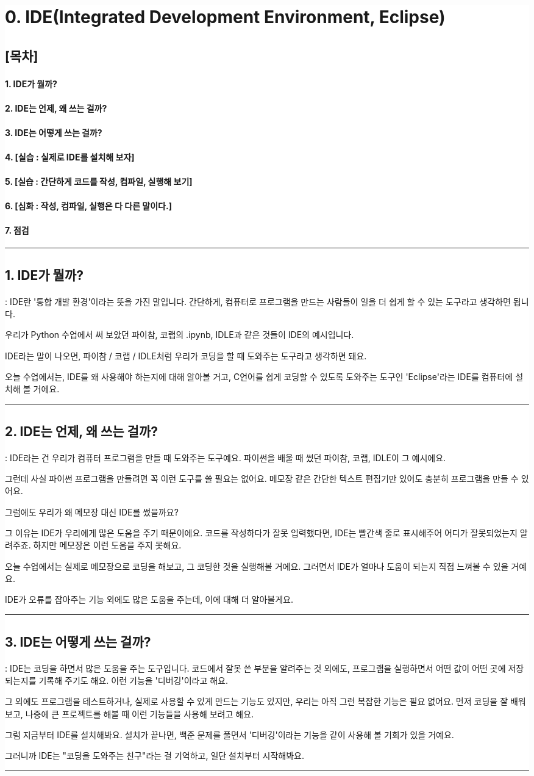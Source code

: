 # 0. IDE(Integrated Development Environment, Eclipse)

## [목차]
#### 1. IDE가 뭘까?
#### 2. IDE는 언제, 왜 쓰는 걸까?
#### 3. IDE는 어떻게 쓰는 걸까?
#### 4. [실습 : 실제로 IDE를 설치해 보자]
#### 5. [실습 : 간단하게 코드를 작성, 컴파일, 실행해 보기]
#### 6. [심화 : 작성, 컴파일, 실행은 다 다른 말이다.]
#### 7. 점검

---

## 1. IDE가 뭘까?
: IDE란 '통합 개발 환경'이라는 뜻을 가진 말입니다. 간단하게, 컴퓨터로 프로그램을 만드는 사람들이 일을 더 쉽게 할 수 있는 도구라고 생각하면 됩니다.

우리가 Python 수업에서 써 보았던 파이참, 코랩의 .ipynb, IDLE과 같은 것들이 IDE의 예시입니다.

IDE라는 말이 나오면, 파이참 / 코랩 / IDLE처럼 우리가 코딩을 할 때 도와주는 도구라고 생각하면 돼요.

오늘 수업에서는, IDE를 왜 사용해야 하는지에 대해 알아볼 거고, C언어를 쉽게 코딩할 수 있도록 도와주는 도구인 'Eclipse'라는 IDE를 컴퓨터에 설치해 볼 거에요.

---

## 2. IDE는 언제, 왜 쓰는 걸까?
: IDE라는 건 우리가 컴퓨터 프로그램을 만들 때 도와주는 도구예요. 파이썬을 배울 때 썼던 파이참, 코랩, IDLE이 그 예시에요.

그런데 사실 파이썬 프로그램을 만들려면 꼭 이런 도구를 쓸 필요는 없어요. 메모장 같은 간단한 텍스트 편집기만 있어도 충분히 프로그램을 만들 수 있어요.

그럼에도 우리가 왜 메모장 대신 IDE를 썼을까요?

그 이유는 IDE가 우리에게 많은 도움을 주기 때문이에요. 코드를 작성하다가 잘못 입력했다면, IDE는 빨간색 줄로 표시해주어 어디가 잘못되었는지 알려주죠. 하지만 메모장은 이런 도움을 주지 못해요.

오늘 수업에서는 실제로 메모장으로 코딩을 해보고, 그 코딩한 것을 실행해볼 거에요. 그러면서 IDE가 얼마나 도움이 되는지 직접 느껴볼 수 있을 거예요.

IDE가 오류를 잡아주는 기능 외에도 많은 도움을 주는데, 이에 대해 더 알아볼게요.

---

## 3. IDE는 어떻게 쓰는 걸까?
: IDE는 코딩을 하면서 많은 도움을 주는 도구입니다. 코드에서 잘못 쓴 부분을 알려주는 것 외에도, 프로그램을 실행하면서 어떤 값이 어떤 곳에 저장되는지를 기록해 주기도 해요. 이런 기능을 '디버깅'이라고 해요.

그 외에도 프로그램을 테스트하거나, 실제로 사용할 수 있게 만드는 기능도 있지만, 우리는 아직 그런 복잡한 기능은 필요 없어요. 먼저 코딩을 잘 배워보고, 나중에 큰 프로젝트를 해볼 때 이런 기능들을 사용해 보려고 해요.

그럼 지금부터 IDE를 설치해봐요. 설치가 끝나면, 백준 문제를 풀면서 '디버깅'이라는 기능을 같이 사용해 볼 기회가 있을 거예요.

그러니까 IDE는 "코딩을 도와주는 친구"라는 걸 기억하고, 일단 설치부터 시작해봐요.

---